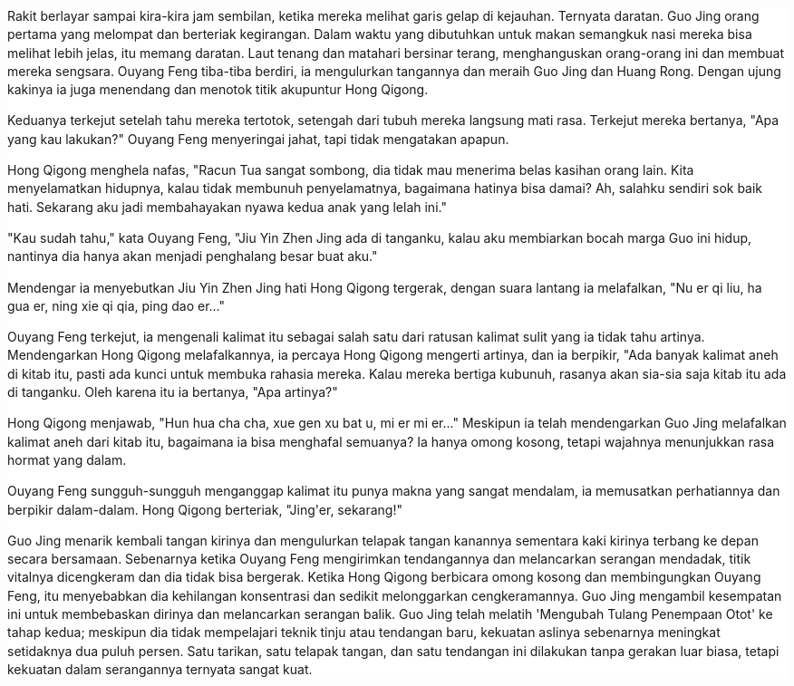 Rakit berlayar sampai kira-kira jam sembilan, ketika mereka melihat garis gelap di kejauhan. Ternyata daratan. Guo Jing 
orang pertama yang melompat dan berteriak kegirangan. Dalam waktu yang dibutuhkan untuk makan semangkuk nasi mereka bisa 
melihat lebih jelas, itu memang daratan. Laut tenang dan matahari bersinar terang, menghanguskan orang-orang ini dan membuat 
mereka sengsara. Ouyang Feng tiba-tiba berdiri, ia mengulurkan tangannya dan meraih Guo Jing dan Huang Rong. Dengan ujung 
kakinya ia juga menendang dan menotok titik akupuntur Hong Qigong.

Keduanya terkejut setelah tahu mereka tertotok, setengah dari tubuh mereka langsung mati rasa. Terkejut mereka bertanya, "Apa 
yang kau lakukan?" Ouyang Feng menyeringai jahat, tapi tidak mengatakan apapun.

Hong Qigong menghela nafas, "Racun Tua sangat sombong, dia tidak mau menerima belas kasihan orang lain. Kita menyelamatkan 
hidupnya, kalau tidak membunuh penyelamatnya, bagaimana hatinya bisa damai? Ah, salahku sendiri sok baik hati. Sekarang aku 
jadi membahayakan nyawa kedua anak yang lelah ini."

"Kau sudah tahu," kata Ouyang Feng, "Jiu Yin Zhen Jing ada di tanganku, kalau aku membiarkan bocah marga Guo ini hidup, 
nantinya dia hanya akan menjadi penghalang besar buat aku."

Mendengar ia menyebutkan Jiu Yin Zhen Jing hati Hong Qigong tergerak, dengan suara lantang ia melafalkan, "Nu er qi liu, ha gua er, ning xie qi qia, ping dao er..."

Ouyang Feng terkejut, ia mengenali kalimat itu sebagai salah satu dari ratusan kalimat sulit yang ia tidak tahu artinya. 
Mendengarkan Hong Qigong melafalkannya, ia percaya Hong Qigong mengerti artinya, dan ia berpikir, "Ada banyak kalimat aneh 
di kitab itu, pasti ada kunci untuk membuka rahasia mereka. Kalau mereka bertiga kubunuh, rasanya akan sia-sia saja kitab 
itu ada di tanganku. Oleh karena itu ia bertanya, "Apa artinya?"

Hong Qigong menjawab, "Hun hua cha cha, xue gen xu bat u, mi er mi er..." Meskipun ia telah mendengarkan Guo Jing melafalkan 
kalimat aneh dari kitab itu, bagaimana ia bisa menghafal semuanya? Ia hanya omong kosong, tetapi wajahnya menunjukkan rasa 
hormat yang dalam.

Ouyang Feng sungguh-sungguh menganggap kalimat itu punya makna yang sangat mendalam, ia memusatkan perhatiannya dan berpikir 
dalam-dalam. Hong Qigong berteriak, "Jing'er, sekarang!"

Guo Jing menarik kembali tangan kirinya dan mengulurkan telapak tangan kanannya sementara kaki kirinya terbang ke depan secara bersamaan. Sebenarnya ketika Ouyang Feng mengirimkan tendangannya dan melancarkan serangan mendadak, titik vitalnya dicengkeram dan dia tidak bisa bergerak. Ketika Hong Qigong berbicara omong kosong dan membingungkan Ouyang Feng, itu menyebabkan dia kehilangan konsentrasi dan sedikit melonggarkan cengkeramannya. Guo Jing mengambil kesempatan ini untuk membebaskan dirinya dan melancarkan serangan balik. Guo Jing telah melatih 'Mengubah Tulang Penempaan Otot' ke tahap kedua; meskipun dia tidak mempelajari teknik tinju atau tendangan baru, kekuatan aslinya sebenarnya meningkat setidaknya dua puluh persen. Satu tarikan, satu telapak tangan, dan satu tendangan ini dilakukan tanpa gerakan luar biasa, tetapi kekuatan dalam serangannya ternyata sangat kuat.
